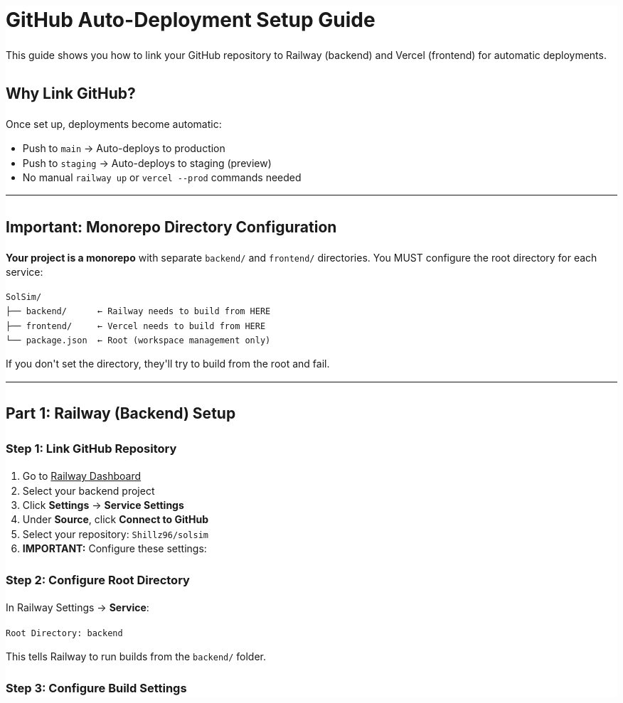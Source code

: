 # GitHub Auto-Deployment Setup Guide

This guide shows you how to link your GitHub repository to Railway (backend) and Vercel (frontend) for automatic deployments.

## Why Link GitHub?

Once set up, deployments become automatic:
- Push to `main` → Auto-deploys to production
- Push to `staging` → Auto-deploys to staging (preview)
- No manual `railway up` or `vercel --prod` commands needed

---

## Important: Monorepo Directory Configuration

**Your project is a monorepo** with separate `backend/` and `frontend/` directories. You MUST configure the root directory for each service:

```
SolSim/
├── backend/      ← Railway needs to build from HERE
├── frontend/     ← Vercel needs to build from HERE
└── package.json  ← Root (workspace management only)
```

If you don't set the directory, they'll try to build from the root and fail.

---

## Part 1: Railway (Backend) Setup

### Step 1: Link GitHub Repository

1. Go to [Railway Dashboard](https://railway.app)
2. Select your backend project
3. Click **Settings** → **Service Settings**
4. Under **Source**, click **Connect to GitHub**
5. Select your repository: `Shillz96/solsim`
6. **IMPORTANT:** Configure these settings:

### Step 2: Configure Root Directory

In Railway Settings → **Service**:

```
Root Directory: backend
```

This tells Railway to run builds from the `backend/` folder.

### Step 3: Configure Build Settings
